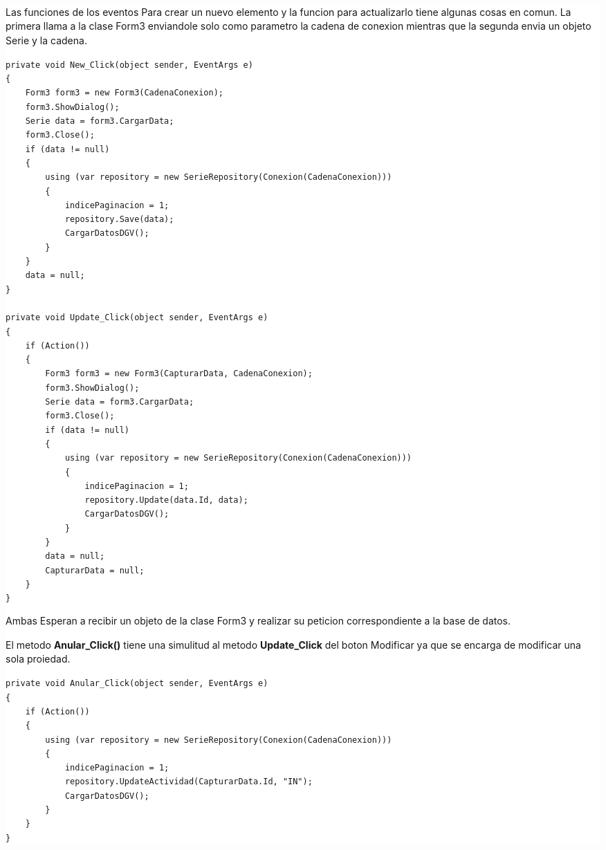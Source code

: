 Las funciones de los eventos Para crear un nuevo elemento y la funcion para actualizarlo tiene algunas cosas en comun. La primera llama a la clase Form3 enviandole solo como parametro la cadena de conexion mientras que la segunda envia un objeto Serie y la cadena.

    private void New_Click(object sender, EventArgs e)
    {
        Form3 form3 = new Form3(CadenaConexion);
        form3.ShowDialog();
        Serie data = form3.CargarData;
        form3.Close();
        if (data != null)
        {
            using (var repository = new SerieRepository(Conexion(CadenaConexion)))
            {
                indicePaginacion = 1;
                repository.Save(data);
                CargarDatosDGV();
            }
        }
        data = null;
    }

    private void Update_Click(object sender, EventArgs e)
    {
        if (Action())
        {
            Form3 form3 = new Form3(CapturarData, CadenaConexion);
            form3.ShowDialog();
            Serie data = form3.CargarData;
            form3.Close();
            if (data != null)
            {
                using (var repository = new SerieRepository(Conexion(CadenaConexion)))
                {
                    indicePaginacion = 1;
                    repository.Update(data.Id, data);
                    CargarDatosDGV();
                }
            }
            data = null;
            CapturarData = null;
        }
    }

Ambas Esperan a recibir un objeto de la clase Form3 y realizar su peticion correspondiente a la base de datos.

El metodo **Anular_Click()** tiene una simulitud al metodo **Update_Click** del boton Modificar ya que se encarga de modificar una sola proiedad.

    private void Anular_Click(object sender, EventArgs e)
    {
        if (Action())
        {
            using (var repository = new SerieRepository(Conexion(CadenaConexion)))
            {
                indicePaginacion = 1;
                repository.UpdateActividad(CapturarData.Id, "IN");
                CargarDatosDGV();
            }
        }
    }
